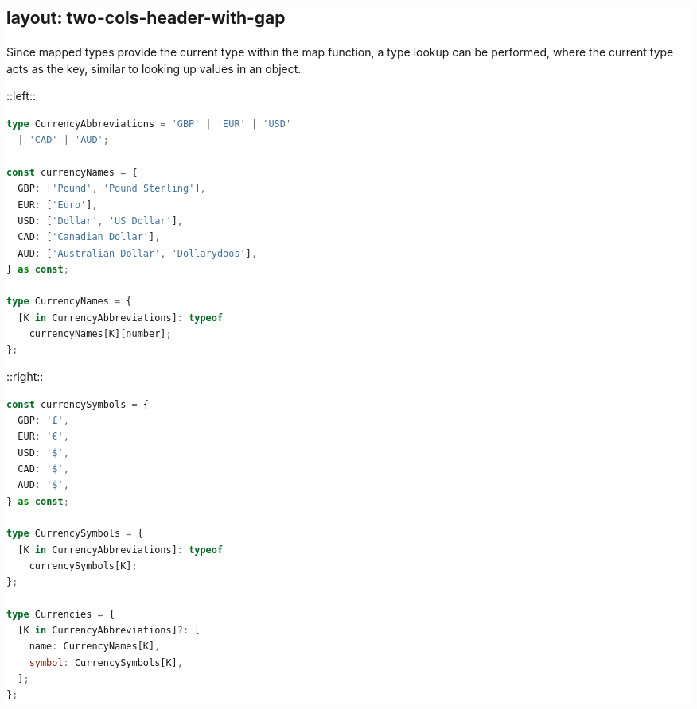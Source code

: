 layout: two-cols-header-with-gap
---

Since mapped types provide the current type within the map function, a type lookup can be performed, where the current type acts as the key, similar to looking up values in an object.

::left::

```ts
type CurrencyAbbreviations = 'GBP' | 'EUR' | 'USD'
  | 'CAD' | 'AUD';

const currencyNames = {
  GBP: ['Pound', 'Pound Sterling'],
  EUR: ['Euro'],
  USD: ['Dollar', 'US Dollar'],
  CAD: ['Canadian Dollar'],
  AUD: ['Australian Dollar', 'Dollarydoos'],
} as const;

type CurrencyNames = {
  [K in CurrencyAbbreviations]: typeof
    currencyNames[K][number];
};
```

::right::

```ts
const currencySymbols = {
  GBP: '£',
  EUR: '€',
  USD: '$',
  CAD: '$',
  AUD: '$',
} as const;

type CurrencySymbols = {
  [K in CurrencyAbbreviations]: typeof
    currencySymbols[K];
};

type Currencies = {
  [K in CurrencyAbbreviations]?: [
    name: CurrencyNames[K],
    symbol: CurrencySymbols[K],
  ];
};
```
